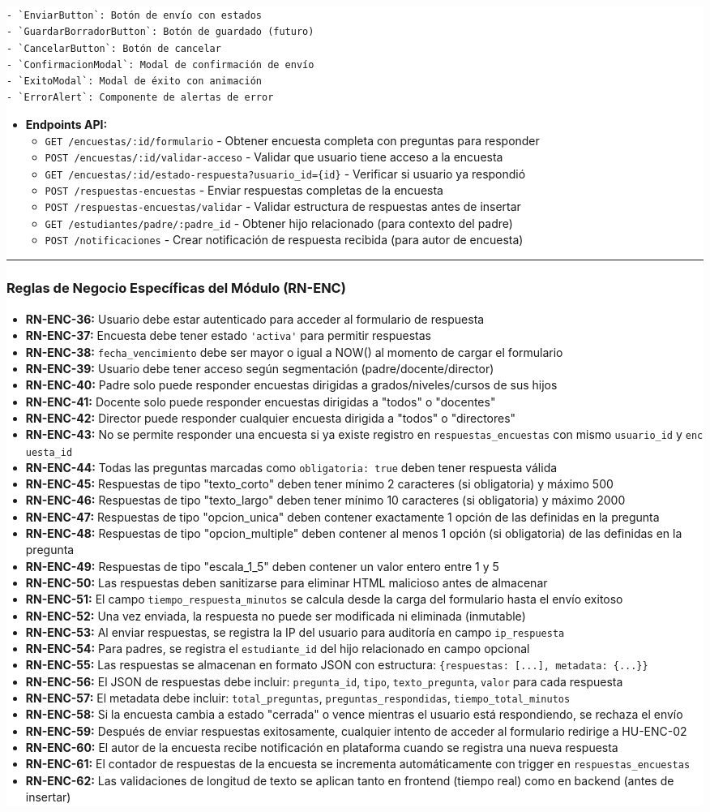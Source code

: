     - `EnviarButton`: Botón de envío con estados
    - `GuardarBorradorButton`: Botón de guardado (futuro)
    - `CancelarButton`: Botón de cancelar
    - `ConfirmacionModal`: Modal de confirmación de envío
    - `ExitoModal`: Modal de éxito con animación
    - `ErrorAlert`: Componente de alertas de error
- **Endpoints API:**
    - `GET /encuestas/:id/formulario` - Obtener encuesta completa con preguntas para responder
    - `POST /encuestas/:id/validar-acceso` - Validar que usuario tiene acceso a la encuesta
    - `GET /encuestas/:id/estado-respuesta?usuario_id={id}` - Verificar si usuario ya respondió
    - `POST /respuestas-encuestas` - Enviar respuestas completas de la encuesta
    - `POST /respuestas-encuestas/validar` - Validar estructura de respuestas antes de insertar
    - `GET /estudiantes/padre/:padre_id` - Obtener hijo relacionado (para contexto del padre)
    - `POST /notificaciones` - Crear notificación de respuesta recibida (para autor de encuesta)

---

### **Reglas de Negocio Específicas del Módulo (RN-ENC)**

- **RN-ENC-36:** Usuario debe estar autenticado para acceder al formulario de respuesta
- **RN-ENC-37:** Encuesta debe tener estado `'activa'` para permitir respuestas
- **RN-ENC-38:** `fecha_vencimiento` debe ser mayor o igual a NOW() al momento de cargar el formulario
- **RN-ENC-39:** Usuario debe tener acceso según segmentación (padre/docente/director)
- **RN-ENC-40:** Padre solo puede responder encuestas dirigidas a grados/niveles/cursos de sus hijos
- **RN-ENC-41:** Docente solo puede responder encuestas dirigidas a "todos" o "docentes"
- **RN-ENC-42:** Director puede responder cualquier encuesta dirigida a "todos" o "directores"
- **RN-ENC-43:** No se permite responder una encuesta si ya existe registro en `respuestas_encuestas` con mismo `usuario_id` y `encuesta_id`
- **RN-ENC-44:** Todas las preguntas marcadas como `obligatoria: true` deben tener respuesta válida
- **RN-ENC-45:** Respuestas de tipo "texto_corto" deben tener mínimo 2 caracteres (si obligatoria) y máximo 500
- **RN-ENC-46:** Respuestas de tipo "texto_largo" deben tener mínimo 10 caracteres (si obligatoria) y máximo 2000
- **RN-ENC-47:** Respuestas de tipo "opcion_unica" deben contener exactamente 1 opción de las definidas en la pregunta
- **RN-ENC-48:** Respuestas de tipo "opcion_multiple" deben contener al menos 1 opción (si obligatoria) de las definidas en la pregunta
- **RN-ENC-49:** Respuestas de tipo "escala_1_5" deben contener un valor entero entre 1 y 5
- **RN-ENC-50:** Las respuestas deben sanitizarse para eliminar HTML malicioso antes de almacenar
- **RN-ENC-51:** El campo `tiempo_respuesta_minutos` se calcula desde la carga del formulario hasta el envío exitoso
- **RN-ENC-52:** Una vez enviada, la respuesta no puede ser modificada ni eliminada (inmutable)
- **RN-ENC-53:** Al enviar respuestas, se registra la IP del usuario para auditoría en campo `ip_respuesta`
- **RN-ENC-54:** Para padres, se registra el `estudiante_id` del hijo relacionado en campo opcional
- **RN-ENC-55:** Las respuestas se almacenan en formato JSON con estructura: `{respuestas: [...], metadata: {...}}`
- **RN-ENC-56:** El JSON de respuestas debe incluir: `pregunta_id`, `tipo`, `texto_pregunta`, `valor` para cada respuesta
- **RN-ENC-57:** El metadata debe incluir: `total_preguntas`, `preguntas_respondidas`, `tiempo_total_minutos`
- **RN-ENC-58:** Si la encuesta cambia a estado "cerrada" o vence mientras el usuario está respondiendo, se rechaza el envío
- **RN-ENC-59:** Después de enviar respuestas exitosamente, cualquier intento de acceder al formulario redirige a HU-ENC-02
- **RN-ENC-60:** El autor de la encuesta recibe notificación en plataforma cuando se registra una nueva respuesta
- **RN-ENC-61:** El contador de respuestas de la encuesta se incrementa automáticamente con trigger en `respuestas_encuestas`
- **RN-ENC-62:** Las validaciones de longitud de texto se aplican tanto en frontend (tiempo real) como en backend (antes de insertar)